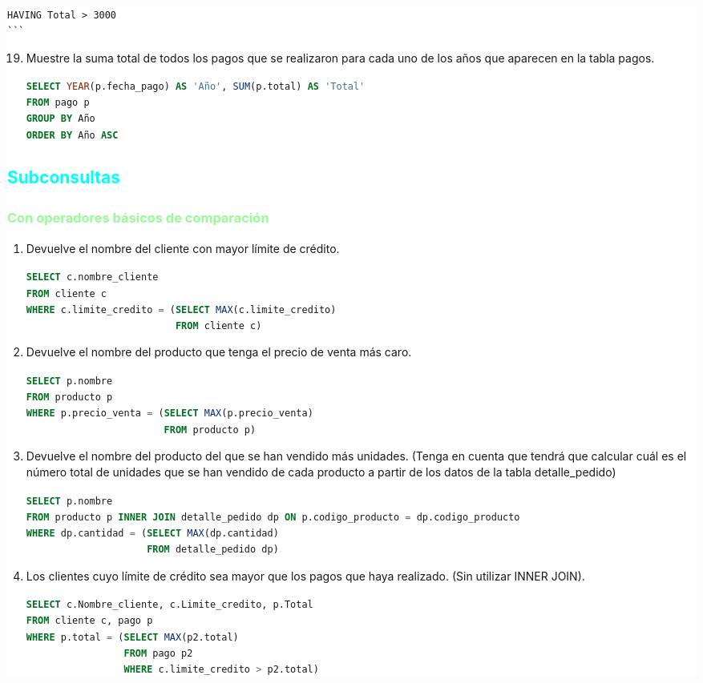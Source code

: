     HAVING Total > 3000
    ```

19. Muestre la suma total de todos los pagos que se realizaron para cada uno de los años que aparecen en la tabla pagos.
    ```sql
    SELECT YEAR(p.fecha_pago) AS 'Año', SUM(p.total) AS 'Total'
    FROM pago p
    GROUP BY Año
    ORDER BY Año ASC
    ```

## <span style="color:aqua">Subconsultas<span>

### <span style="color:palegreen">Con operadores básicos de comparación</span>

1. Devuelve el nombre del cliente con mayor límite de crédito.
    ```sql
    SELECT c.nombre_cliente
    FROM cliente c
    WHERE c.limite_credito = (SELECT MAX(c.limite_credito)           
                              FROM cliente c)
    ```

2. Devuelve el nombre del producto que tenga el precio de venta más caro.
    ```sql
    SELECT p.nombre
    FROM producto p
    WHERE p.precio_venta = (SELECT MAX(p.precio_venta) 
                            FROM producto p)
    ```

3. Devuelve el nombre del producto del que se han vendido más unidades. (Tenga en cuenta que tendrá que calcular cuál es el número total de unidades que se han vendido de cada producto a partir de los datos de la tabla detalle_pedido)
    ```sql
    SELECT p.nombre
    FROM producto p INNER JOIN detalle_pedido dp ON p.codigo_producto = dp.codigo_producto
    WHERE dp.cantidad = (SELECT MAX(dp.cantidad)
                         FROM detalle_pedido dp)
    ```

4. Los clientes cuyo límite de crédito sea mayor que los pagos que haya realizado. (Sin utilizar INNER JOIN).
    ```sql
    SELECT c.Nombre_cliente, c.Limite_credito, p.Total
    FROM cliente c, pago p 
    WHERE p.total = (SELECT MAX(p2.total)
                     FROM pago p2
                     WHERE c.limite_credito > p2.total)
    ```

